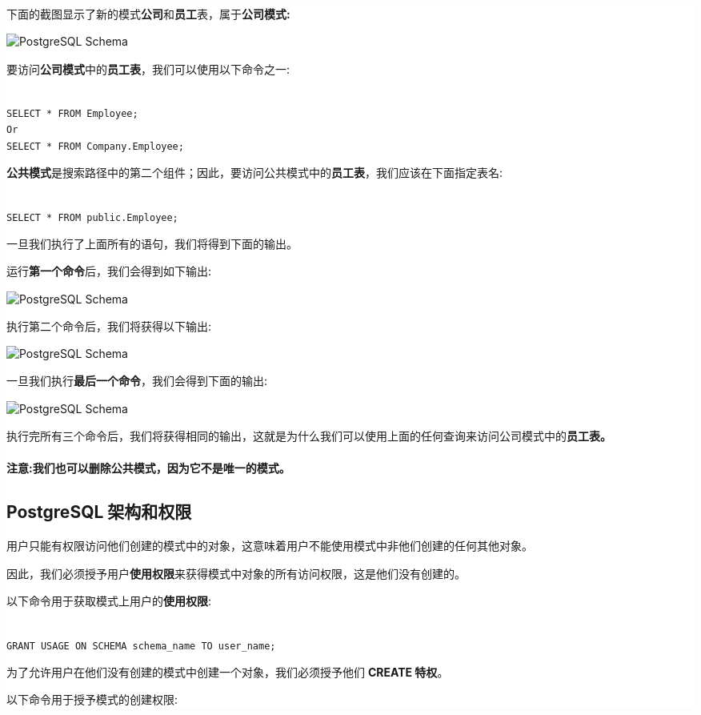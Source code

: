 下面的截图显示了新的模式**公司**和**员工**表，属于**公司模式:**

![PostgreSQL Schema](../Images/15309c0777b9b661173541cfc4504c58.png)

要访问**公司模式**中的**员工表**，我们可以使用以下命令之一:

```

SELECT * FROM Employee;
Or 
SELECT * FROM Company.Employee;

```

**公共模式**是搜索路径中的第二个组件；因此，要访问公共模式中的**员工表**，我们应该在下面指定表名:

```

SELECT * FROM public.Employee;

```

一旦我们执行了上面所有的语句，我们将得到下面的输出。

运行**第一个命令**后，我们会得到如下输出:

![PostgreSQL Schema](../Images/6ca815f511fcaa9c601c5019e8f925d5.png)

执行第二个命令后，我们将获得以下输出:

![PostgreSQL Schema](../Images/df4c0c3c3a05400c2034825172bc9067.png)

一旦我们执行**最后一个命令**，我们会得到下面的输出:

![PostgreSQL Schema](../Images/e58ea2f14a0a072ccc63a1558e11dab5.png)

执行完所有三个命令后，我们将获得相同的输出，这就是为什么我们可以使用上面的任何查询来访问公司模式中的**员工表。**

#### 注意:我们也可以删除公共模式，因为它不是唯一的模式。

## PostgreSQL 架构和权限

用户只能有权限访问他们创建的模式中的对象，这意味着用户不能使用模式中非他们创建的任何其他对象。

因此，我们必须授予用户**使用权限**来获得模式中对象的所有访问权限，这是他们没有创建的。

以下命令用于获取模式上用户的**使用权限**:

```

GRANT USAGE ON SCHEMA schema_name TO user_name;

```

为了允许用户在他们没有创建的模式中创建一个对象，我们必须授予他们 **CREATE 特权**。

以下命令用于授予模式的创建权限:
